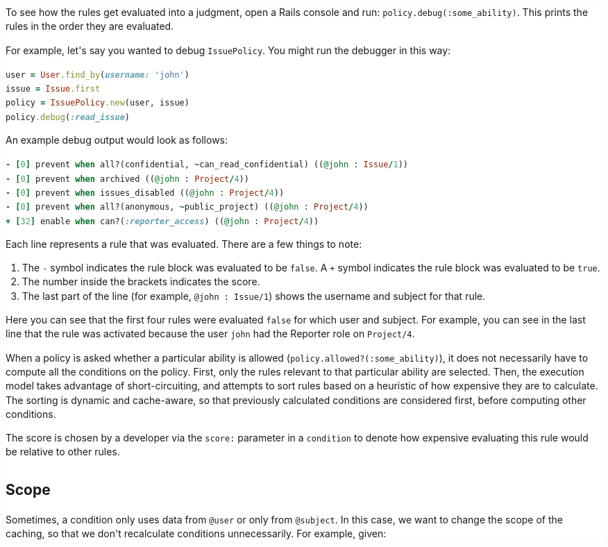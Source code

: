 To see how the rules get evaluated into a judgment, open a Rails console and run: `policy.debug(:some_ability)`. This prints the rules in the order they are evaluated.

For example, let's say you wanted to debug `IssuePolicy`. You might run
the debugger in this way:

```ruby
user = User.find_by(username: 'john')
issue = Issue.first
policy = IssuePolicy.new(user, issue)
policy.debug(:read_issue)
```

An example debug output would look as follows:

```ruby
- [0] prevent when all?(confidential, ~can_read_confidential) ((@john : Issue/1))
- [0] prevent when archived ((@john : Project/4))
- [0] prevent when issues_disabled ((@john : Project/4))
- [0] prevent when all?(anonymous, ~public_project) ((@john : Project/4))
+ [32] enable when can?(:reporter_access) ((@john : Project/4))
```

Each line represents a rule that was evaluated. There are a few things to note:

1. The `-` symbol indicates the rule block was evaluated to be
   `false`. A `+` symbol indicates the rule block was evaluated to be
   `true`.
1. The number inside the brackets indicates the score.
1. The last part of the line (for example, `@john : Issue/1`) shows the username
   and subject for that rule.

Here you can see that the first four rules were evaluated `false` for
which user and subject. For example, you can see in the last line that
the rule was activated because the user `john` had the Reporter role on
`Project/4`.

When a policy is asked whether a particular ability is allowed
(`policy.allowed?(:some_ability)`), it does not necessarily have to
compute all the conditions on the policy. First, only the rules relevant
to that particular ability are selected. Then, the execution model takes
advantage of short-circuiting, and attempts to sort rules based on a
heuristic of how expensive they are to calculate. The sorting is
dynamic and cache-aware, so that previously calculated conditions are
considered first, before computing other conditions.

The score is chosen by a developer via the `score:` parameter
in a `condition` to denote how expensive evaluating this rule would be
relative to other rules.

## Scope

Sometimes, a condition only uses data from `@user` or only from `@subject`. In this case, we want to change the scope of the caching, so that we don't recalculate conditions unnecessarily. For example, given:
